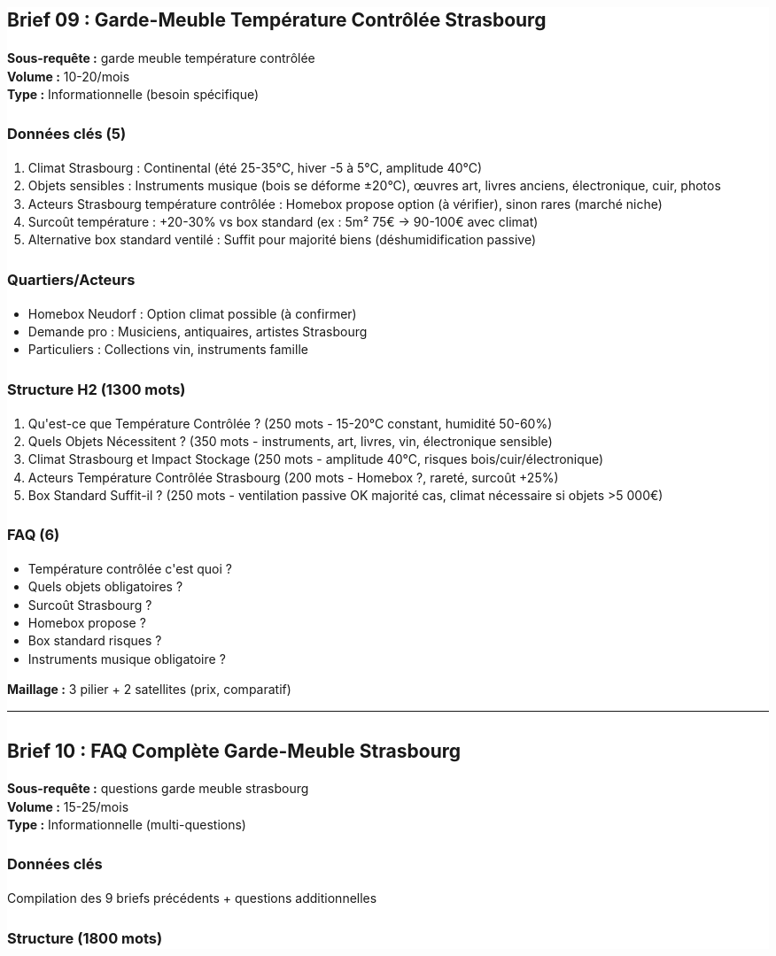 
## Brief 09 : Garde-Meuble Température Contrôlée Strasbourg

**Sous-requête :** garde meuble température contrôlée  
**Volume :** 10-20/mois  
**Type :** Informationnelle (besoin spécifique)

### Données clés (5)
1. Climat Strasbourg : Continental (été 25-35°C, hiver -5 à 5°C, amplitude 40°C)
2. Objets sensibles : Instruments musique (bois se déforme ±20°C), œuvres art, livres anciens, électronique, cuir, photos
3. Acteurs Strasbourg température contrôlée : Homebox propose option (à vérifier), sinon rares (marché niche)
4. Surcoût température : +20-30% vs box standard (ex : 5m² 75€ → 90-100€ avec climat)
5. Alternative box standard ventilé : Suffit pour majorité biens (déshumidification passive)

### Quartiers/Acteurs
- Homebox Neudorf : Option climat possible (à confirmer)
- Demande pro : Musiciens, antiquaires, artistes Strasbourg
- Particuliers : Collections vin, instruments famille

### Structure H2 (1300 mots)
1. Qu'est-ce que Température Contrôlée ? (250 mots - 15-20°C constant, humidité 50-60%)
2. Quels Objets Nécessitent ? (350 mots - instruments, art, livres, vin, électronique sensible)
3. Climat Strasbourg et Impact Stockage (250 mots - amplitude 40°C, risques bois/cuir/électronique)
4. Acteurs Température Contrôlée Strasbourg (200 mots - Homebox ?, rareté, surcoût +25%)
5. Box Standard Suffit-il ? (250 mots - ventilation passive OK majorité cas, climat nécessaire si objets >5 000€)

### FAQ (6)
- Température contrôlée c'est quoi ?
- Quels objets obligatoires ?
- Surcoût Strasbourg ?
- Homebox propose ?
- Box standard risques ?
- Instruments musique obligatoire ?

**Maillage :** 3 pilier + 2 satellites (prix, comparatif)

---

## Brief 10 : FAQ Complète Garde-Meuble Strasbourg

**Sous-requête :** questions garde meuble strasbourg  
**Volume :** 15-25/mois  
**Type :** Informationnelle (multi-questions)

### Données clés
Compilation des 9 briefs précédents + questions additionnelles

### Structure (1800 mots)
